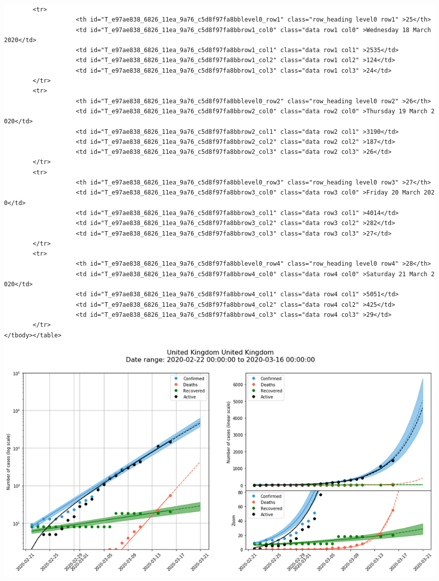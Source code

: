             <tr>
                        <th id="T_e97ae838_6826_11ea_9a76_c5d8f97fa8bblevel0_row1" class="row_heading level0 row1" >25</th>
                        <td id="T_e97ae838_6826_11ea_9a76_c5d8f97fa8bbrow1_col0" class="data row1 col0" >Wednesday 18 March 2020</td>
                        <td id="T_e97ae838_6826_11ea_9a76_c5d8f97fa8bbrow1_col1" class="data row1 col1" >2535</td>
                        <td id="T_e97ae838_6826_11ea_9a76_c5d8f97fa8bbrow1_col2" class="data row1 col2" >124</td>
                        <td id="T_e97ae838_6826_11ea_9a76_c5d8f97fa8bbrow1_col3" class="data row1 col3" >24</td>
            </tr>
            <tr>
                        <th id="T_e97ae838_6826_11ea_9a76_c5d8f97fa8bblevel0_row2" class="row_heading level0 row2" >26</th>
                        <td id="T_e97ae838_6826_11ea_9a76_c5d8f97fa8bbrow2_col0" class="data row2 col0" >Thursday 19 March 2020</td>
                        <td id="T_e97ae838_6826_11ea_9a76_c5d8f97fa8bbrow2_col1" class="data row2 col1" >3190</td>
                        <td id="T_e97ae838_6826_11ea_9a76_c5d8f97fa8bbrow2_col2" class="data row2 col2" >187</td>
                        <td id="T_e97ae838_6826_11ea_9a76_c5d8f97fa8bbrow2_col3" class="data row2 col3" >26</td>
            </tr>
            <tr>
                        <th id="T_e97ae838_6826_11ea_9a76_c5d8f97fa8bblevel0_row3" class="row_heading level0 row3" >27</th>
                        <td id="T_e97ae838_6826_11ea_9a76_c5d8f97fa8bbrow3_col0" class="data row3 col0" >Friday 20 March 2020</td>
                        <td id="T_e97ae838_6826_11ea_9a76_c5d8f97fa8bbrow3_col1" class="data row3 col1" >4014</td>
                        <td id="T_e97ae838_6826_11ea_9a76_c5d8f97fa8bbrow3_col2" class="data row3 col2" >282</td>
                        <td id="T_e97ae838_6826_11ea_9a76_c5d8f97fa8bbrow3_col3" class="data row3 col3" >27</td>
            </tr>
            <tr>
                        <th id="T_e97ae838_6826_11ea_9a76_c5d8f97fa8bblevel0_row4" class="row_heading level0 row4" >28</th>
                        <td id="T_e97ae838_6826_11ea_9a76_c5d8f97fa8bbrow4_col0" class="data row4 col0" >Saturday 21 March 2020</td>
                        <td id="T_e97ae838_6826_11ea_9a76_c5d8f97fa8bbrow4_col1" class="data row4 col1" >5051</td>
                        <td id="T_e97ae838_6826_11ea_9a76_c5d8f97fa8bbrow4_col2" class="data row4 col2" >425</td>
                        <td id="T_e97ae838_6826_11ea_9a76_c5d8f97fa8bbrow4_col3" class="data row4 col3" >29</td>
            </tr>
    </tbody></table>



![png](cvid_report_files/cvid_report_23_3.png)
